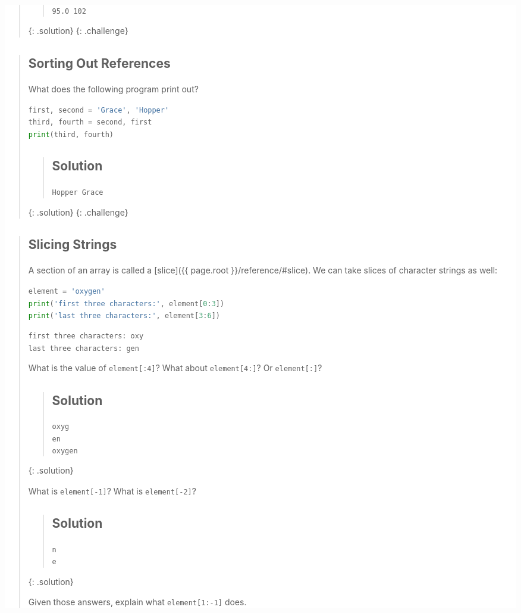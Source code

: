 > > ```output
> > 95.0 102
> > ```
> {: .solution}
{: .challenge}

> ## Sorting Out References
>
> What does the following program print out?
>
> ```python
> first, second = 'Grace', 'Hopper'
> third, fourth = second, first
> print(third, fourth)
> ```
>
> > ## Solution
> > ```output
> > Hopper Grace
> > ```
> {: .solution}
{: .challenge}

> ## Slicing Strings
>
> A section of an array is called a [slice]({{ page.root }}/reference/#slice).
> We can take slices of character strings as well:
>
> ```python
> element = 'oxygen'
> print('first three characters:', element[0:3])
> print('last three characters:', element[3:6])
> ```
>
> ```output
> first three characters: oxy
> last three characters: gen
> ```
>
> What is the value of `element[:4]`?
> What about `element[4:]`?
> Or `element[:]`?
>
> > ## Solution
> > ```output
> > oxyg
> > en
> > oxygen
> > ```
> {: .solution}
>
> What is `element[-1]`?
> What is `element[-2]`?
>
> > ## Solution
> > ```
> > n
> > e
> >``` 
> {: .solution}
>
> Given those answers,
> explain what `element[1:-1]` does.
>